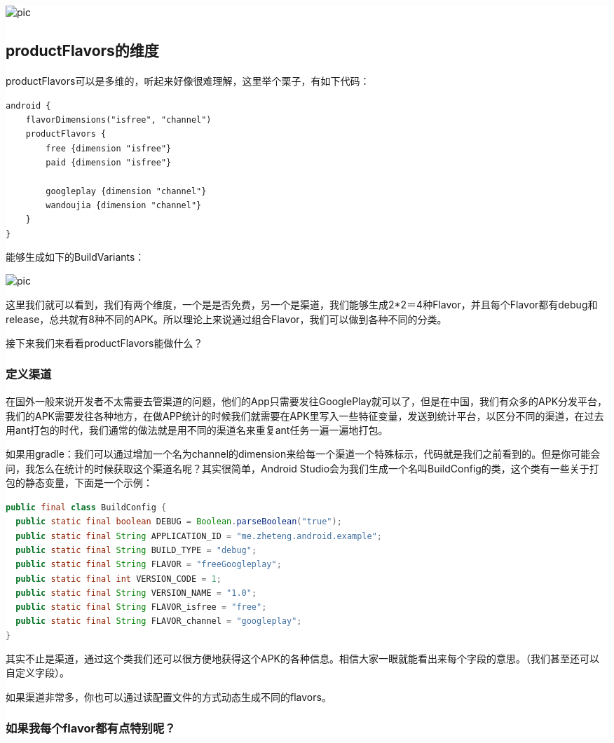 ![pic](https://github.com/junyuecao/private-static/blob/master/20160301b.png?raw=true)

## productFlavors的维度

productFlavors可以是多维的，听起来好像很难理解，这里举个栗子，有如下代码：

```
android {
    flavorDimensions("isfree", "channel")
    productFlavors {
        free {dimension "isfree"}
        paid {dimension "isfree"}

        googleplay {dimension "channel"}
        wandoujia {dimension "channel"}
    }
}
```

能够生成如下的BuildVariants：

![pic](https://github.com/junyuecao/private-static/blob/master/20160301c.png?raw=true)

这里我们就可以看到，我们有两个维度，一个是是否免费，另一个是渠道，我们能够生成2*2＝4种Flavor，并且每个Flavor都有debug和release，总共就有8种不同的APK。所以理论上来说通过组合Flavor，我们可以做到各种不同的分类。

接下来我们来看看productFlavors能做什么？

### 定义渠道

在国外一般来说开发者不太需要去管渠道的问题，他们的App只需要发往GooglePlay就可以了，但是在中国，我们有众多的APK分发平台，我们的APK需要发往各种地方，在做APP统计的时候我们就需要在APK里写入一些特征变量，发送到统计平台，以区分不同的渠道，在过去用ant打包的时代，我们通常的做法就是用不同的渠道名来重复ant任务一遍一遍地打包。

如果用gradle：我们可以通过增加一个名为channel的dimension来给每一个渠道一个特殊标示，代码就是我们之前看到的。但是你可能会问，我怎么在统计的时候获取这个渠道名呢？其实很简单，Android Studio会为我们生成一个名叫BuildConfig的类，这个类有一些关于打包的静态变量，下面是一个示例：

```java
public final class BuildConfig {
  public static final boolean DEBUG = Boolean.parseBoolean("true");
  public static final String APPLICATION_ID = "me.zheteng.android.example";
  public static final String BUILD_TYPE = "debug";
  public static final String FLAVOR = "freeGoogleplay";
  public static final int VERSION_CODE = 1;
  public static final String VERSION_NAME = "1.0";
  public static final String FLAVOR_isfree = "free";
  public static final String FLAVOR_channel = "googleplay";
}
```

其实不止是渠道，通过这个类我们还可以很方便地获得这个APK的各种信息。相信大家一眼就能看出来每个字段的意思。（我们甚至还可以自定义字段）。

如果渠道非常多，你也可以通过读配置文件的方式动态生成不同的flavors。

### 如果我每个flavor都有点特别呢？
